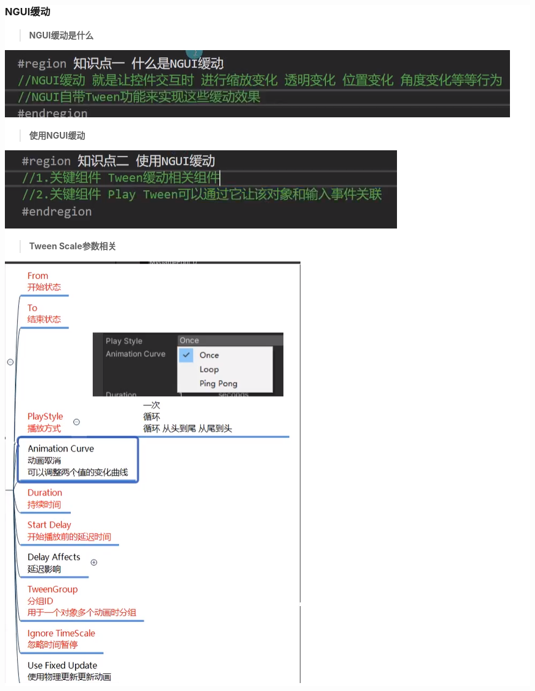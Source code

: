 ### NGUI缓动

> **NGUI缓动是什么**

![image-20241219172228360](./assets/image-20241219172228360.png)

> **使用NGUI缓动**

![image-20241219172309523](./assets/image-20241219172309523.png)

> **Tween Scale参数相关**

![image-20241219172455582](./assets/image-20241219172455582.png)
